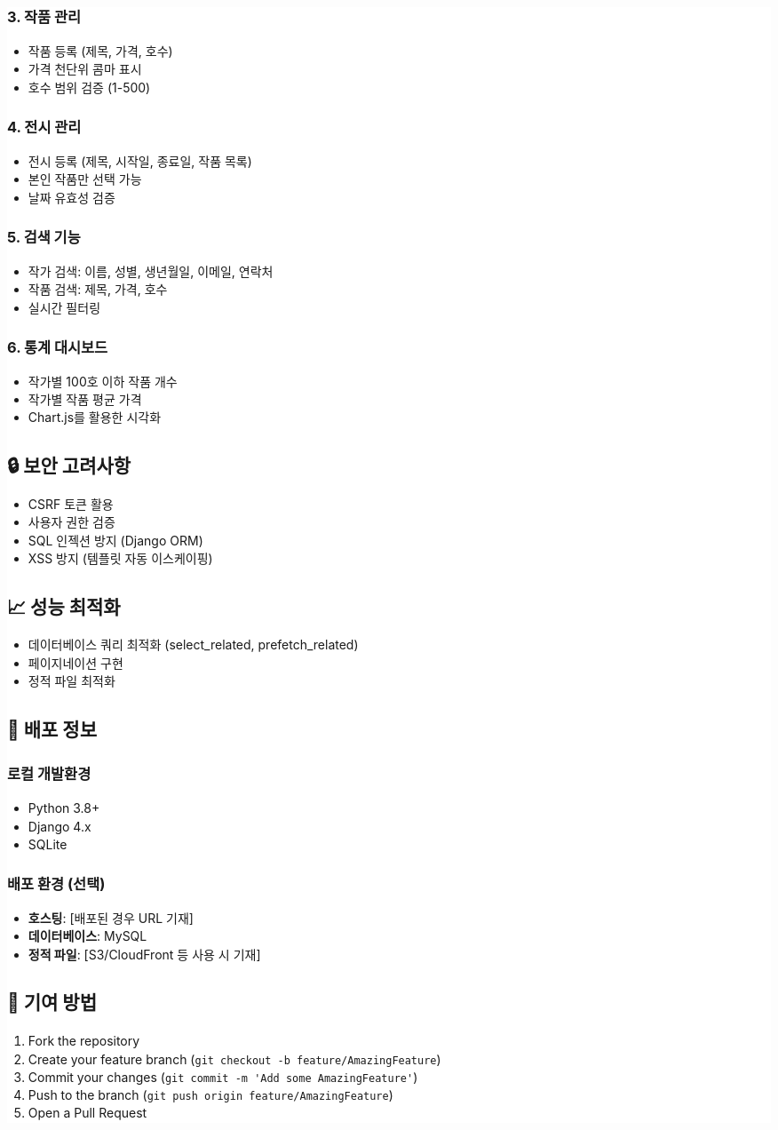 ### 3. 작품 관리
- 작품 등록 (제목, 가격, 호수)
- 가격 천단위 콤마 표시
- 호수 범위 검증 (1-500)

### 4. 전시 관리
- 전시 등록 (제목, 시작일, 종료일, 작품 목록)
- 본인 작품만 선택 가능
- 날짜 유효성 검증

### 5. 검색 기능
- 작가 검색: 이름, 성별, 생년월일, 이메일, 연락처
- 작품 검색: 제목, 가격, 호수
- 실시간 필터링

### 6. 통계 대시보드
- 작가별 100호 이하 작품 개수
- 작가별 작품 평균 가격
- Chart.js를 활용한 시각화

## 🔒 보안 고려사항

- CSRF 토큰 활용
- 사용자 권한 검증
- SQL 인젝션 방지 (Django ORM)
- XSS 방지 (템플릿 자동 이스케이핑)

## 📈 성능 최적화

- 데이터베이스 쿼리 최적화 (select_related, prefetch_related)
- 페이지네이션 구현
- 정적 파일 최적화

## 🚀 배포 정보

### 로컬 개발환경
- Python 3.8+
- Django 4.x
- SQLite

### 배포 환경 (선택)
- **호스팅**: [배포된 경우 URL 기재]
- **데이터베이스**: MySQL
- **정적 파일**: [S3/CloudFront 등 사용 시 기재]

## 🤝 기여 방법

1. Fork the repository
2. Create your feature branch (`git checkout -b feature/AmazingFeature`)
3. Commit your changes (`git commit -m 'Add some AmazingFeature'`)
4. Push to the branch (`git push origin feature/AmazingFeature`)
5. Open a Pull Request
